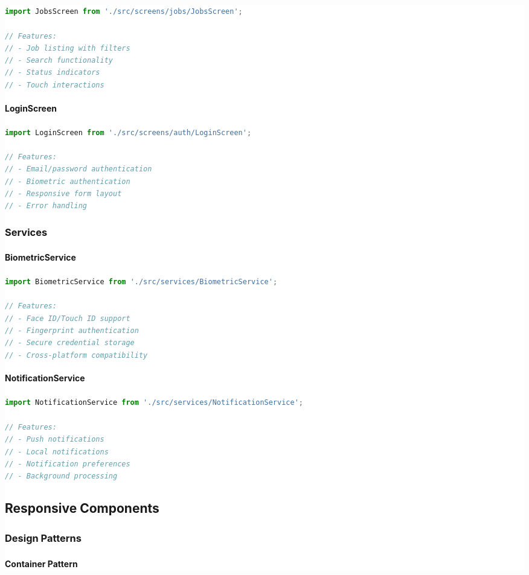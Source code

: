 ```typescript
import JobsScreen from './src/screens/jobs/JobsScreen';

// Features:
// - Job listing with filters
// - Search functionality
// - Status indicators
// - Touch interactions
```

#### LoginScreen

```typescript
import LoginScreen from './src/screens/auth/LoginScreen';

// Features:
// - Email/password authentication
// - Biometric authentication
// - Responsive form layout
// - Error handling
```

### Services

#### BiometricService

```typescript
import BiometricService from './src/services/BiometricService';

// Features:
// - Face ID/Touch ID support
// - Fingerprint authentication
// - Secure credential storage
// - Cross-platform compatibility
```

#### NotificationService

```typescript
import NotificationService from './src/services/NotificationService';

// Features:
// - Push notifications
// - Local notifications
// - Notification preferences
// - Background processing
```

## Responsive Components

### Design Patterns

#### Container Pattern

